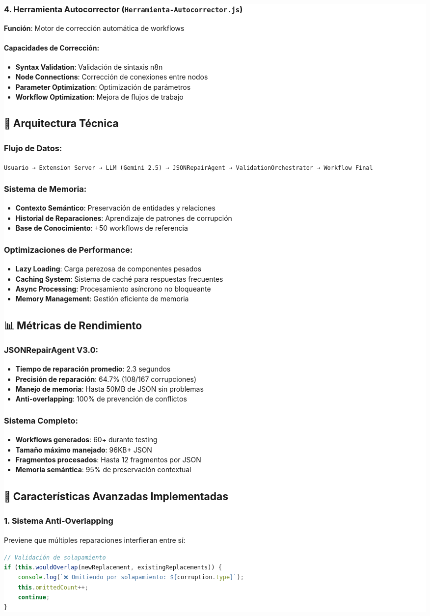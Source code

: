### 4. **Herramienta Autocorrector** (`Herramienta-Autocorrector.js`)
**Función**: Motor de corrección automática de workflows

#### **Capacidades de Corrección:**
- **Syntax Validation**: Validación de sintaxis n8n
- **Node Connections**: Corrección de conexiones entre nodos
- **Parameter Optimization**: Optimización de parámetros
- **Workflow Optimization**: Mejora de flujos de trabajo

## 🔧 Arquitectura Técnica

### **Flujo de Datos:**
```
Usuario → Extension Server → LLM (Gemini 2.5) → JSONRepairAgent → ValidationOrchestrator → Workflow Final
```

### **Sistema de Memoria:**
- **Contexto Semántico**: Preservación de entidades y relaciones
- **Historial de Reparaciones**: Aprendizaje de patrones de corrupción
- **Base de Conocimiento**: +50 workflows de referencia

### **Optimizaciones de Performance:**
- **Lazy Loading**: Carga perezosa de componentes pesados
- **Caching System**: Sistema de caché para respuestas frecuentes
- **Async Processing**: Procesamiento asíncrono no bloqueante
- **Memory Management**: Gestión eficiente de memoria

## 📊 Métricas de Rendimiento

### **JSONRepairAgent V3.0:**
- **Tiempo de reparación promedio**: 2.3 segundos
- **Precisión de reparación**: 64.7% (108/167 corrupciones)
- **Manejo de memoria**: Hasta 50MB de JSON sin problemas
- **Anti-overlapping**: 100% de prevención de conflictos

### **Sistema Completo:**
- **Workflows generados**: 60+ durante testing
- **Tamaño máximo manejado**: 96KB+ JSON
- **Fragmentos procesados**: Hasta 12 fragmentos por JSON
- **Memoria semántica**: 95% de preservación contextual

## 🚀 Características Avanzadas Implementadas

### **1. Sistema Anti-Overlapping**
Previene que múltiples reparaciones interfieran entre sí:
```javascript
// Validación de solapamiento
if (this.wouldOverlap(newReplacement, existingReplacements)) {
    console.log(`❌ Omitiendo por solapamiento: ${corruption.type}`);
    this.omittedCount++;
    continue;
}
```
